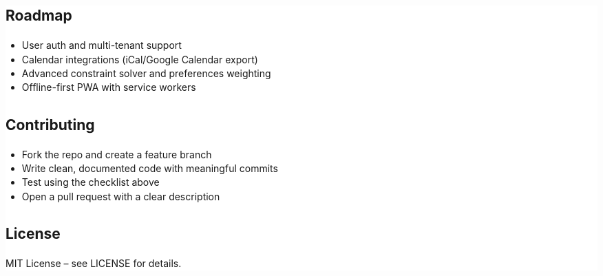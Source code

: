 
## Roadmap

- User auth and multi-tenant support
- Calendar integrations (iCal/Google Calendar export)
- Advanced constraint solver and preferences weighting
- Offline-first PWA with service workers


## Contributing

- Fork the repo and create a feature branch
- Write clean, documented code with meaningful commits
- Test using the checklist above
- Open a pull request with a clear description


## License

MIT License – see LICENSE for details.
